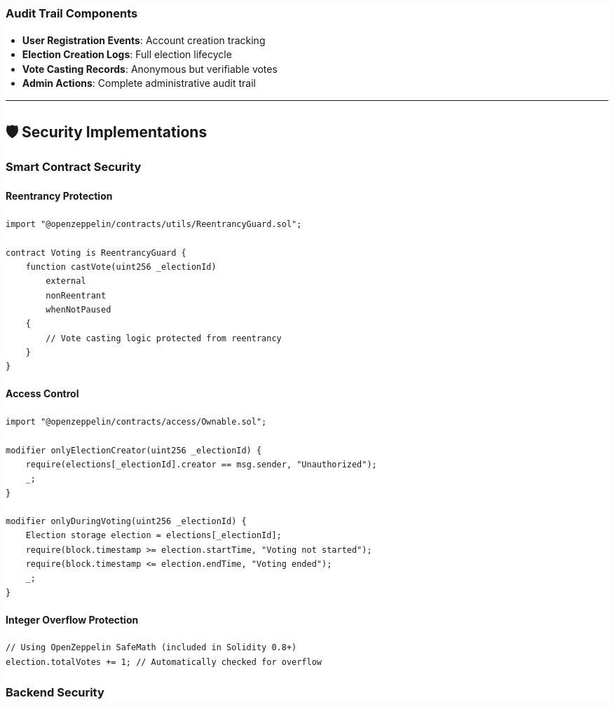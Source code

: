 ### Audit Trail Components
- **User Registration Events**: Account creation tracking
- **Election Creation Logs**: Full election lifecycle
- **Vote Casting Records**: Anonymous but verifiable votes
- **Admin Actions**: Complete administrative audit trail

---

## 🛡️ Security Implementations

### Smart Contract Security

#### Reentrancy Protection
```solidity
import "@openzeppelin/contracts/utils/ReentrancyGuard.sol";

contract Voting is ReentrancyGuard {
    function castVote(uint256 _electionId) 
        external 
        nonReentrant 
        whenNotPaused 
    {
        // Vote casting logic protected from reentrancy
    }
}
```

#### Access Control
```solidity
import "@openzeppelin/contracts/access/Ownable.sol";

modifier onlyElectionCreator(uint256 _electionId) {
    require(elections[_electionId].creator == msg.sender, "Unauthorized");
    _;
}

modifier onlyDuringVoting(uint256 _electionId) {
    Election storage election = elections[_electionId];
    require(block.timestamp >= election.startTime, "Voting not started");
    require(block.timestamp <= election.endTime, "Voting ended");
    _;
}
```

#### Integer Overflow Protection
```solidity
// Using OpenZeppelin SafeMath (included in Solidity 0.8+)
election.totalVotes += 1; // Automatically checked for overflow
```

### Backend Security
